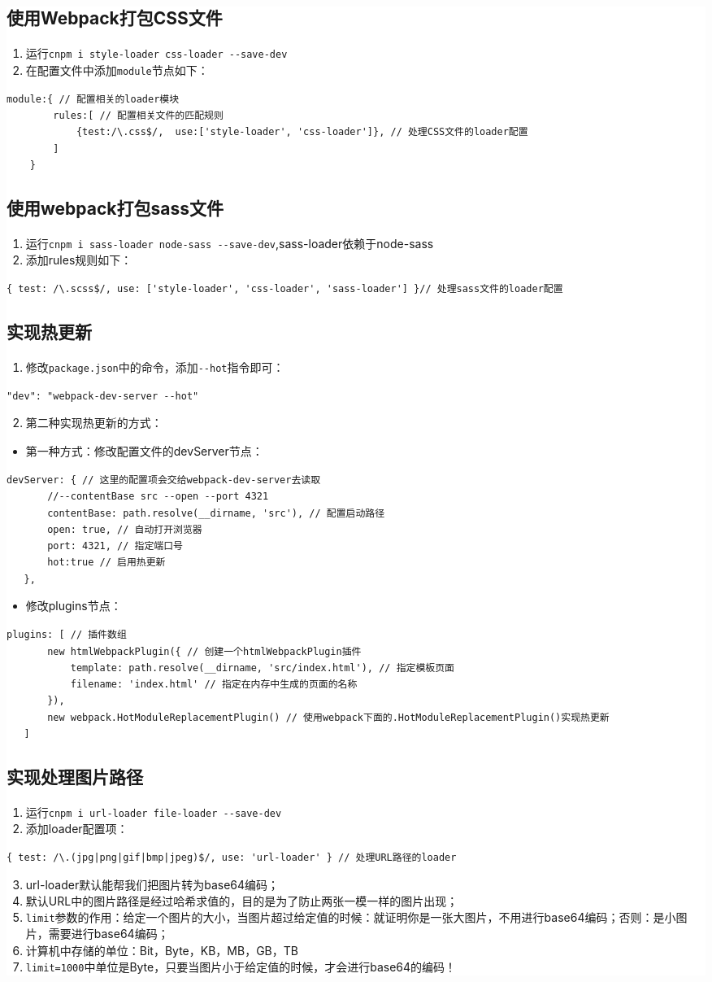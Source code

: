 ## 使用Webpack打包CSS文件
1. 运行`cnpm i style-loader css-loader --save-dev`
2. 在配置文件中添加`module`节点如下：
```
module:{ // 配置相关的loader模块
        rules:[ // 配置相关文件的匹配规则
            {test:/\.css$/,  use:['style-loader', 'css-loader']}, // 处理CSS文件的loader配置
        ]
    }
```

## 使用webpack打包sass文件
1. 运行`cnpm i sass-loader node-sass --save-dev`,sass-loader依赖于node-sass
2. 添加rules规则如下：
```
{ test: /\.scss$/, use: ['style-loader', 'css-loader', 'sass-loader'] }// 处理sass文件的loader配置
```

## 实现热更新
1. 修改`package.json`中的命令，添加`--hot`指令即可：
```
"dev": "webpack-dev-server --hot"
```
2. 第二种实现热更新的方式：
 + 第一种方式：修改配置文件的devServer节点：
 ```
 devServer: { // 这里的配置项会交给webpack-dev-server去读取
        //--contentBase src --open --port 4321
        contentBase: path.resolve(__dirname, 'src'), // 配置启动路径
        open: true, // 自动打开浏览器
        port: 4321, // 指定端口号
        hot:true // 启用热更新
    },
 ```
 + 修改plugins节点：
 ```
 plugins: [ // 插件数组
        new htmlWebpackPlugin({ // 创建一个htmlWebpackPlugin插件
            template: path.resolve(__dirname, 'src/index.html'), // 指定模板页面
            filename: 'index.html' // 指定在内存中生成的页面的名称
        }),
        new webpack.HotModuleReplacementPlugin() // 使用webpack下面的.HotModuleReplacementPlugin()实现热更新
    ]
 ```

## 实现处理图片路径
1. 运行`cnpm i url-loader file-loader --save-dev`
2. 添加loader配置项：
```
{ test: /\.(jpg|png|gif|bmp|jpeg)$/, use: 'url-loader' } // 处理URL路径的loader
```
3. url-loader默认能帮我们把图片转为base64编码；
4. 默认URL中的图片路径是经过哈希求值的，目的是为了防止两张一模一样的图片出现；
5. `limit`参数的作用：给定一个图片的大小，当图片超过给定值的时候：就证明你是一张大图片，不用进行base64编码；否则：是小图片，需要进行base64编码；
6. 计算机中存储的单位：Bit，Byte，KB，MB，GB，TB
7. `limit=1000`中单位是Byte，只要当图片小于给定值的时候，才会进行base64的编码！
